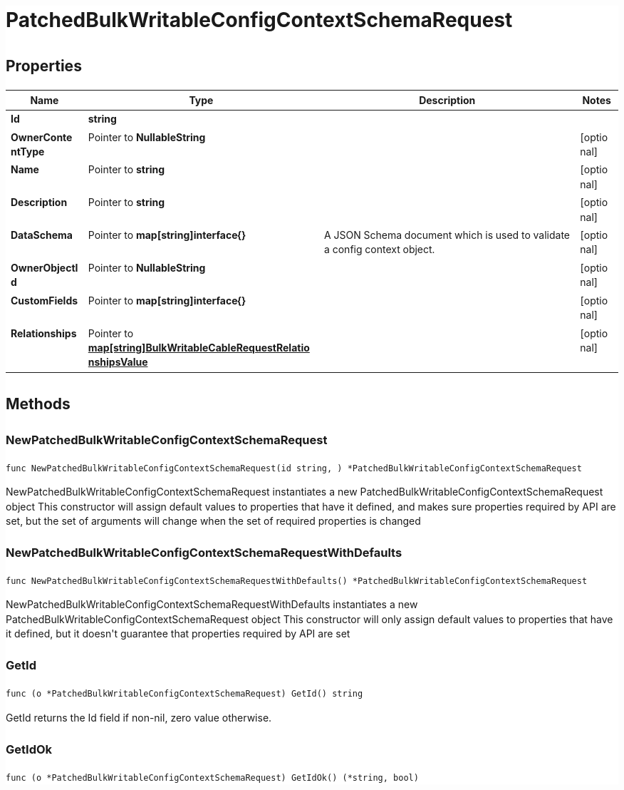 # PatchedBulkWritableConfigContextSchemaRequest

## Properties

Name | Type | Description | Notes
------------ | ------------- | ------------- | -------------
**Id** | **string** |  | 
**OwnerContentType** | Pointer to **NullableString** |  | [optional] 
**Name** | Pointer to **string** |  | [optional] 
**Description** | Pointer to **string** |  | [optional] 
**DataSchema** | Pointer to **map[string]interface{}** | A JSON Schema document which is used to validate a config context object. | [optional] 
**OwnerObjectId** | Pointer to **NullableString** |  | [optional] 
**CustomFields** | Pointer to **map[string]interface{}** |  | [optional] 
**Relationships** | Pointer to [**map[string]BulkWritableCableRequestRelationshipsValue**](BulkWritableCableRequestRelationshipsValue.md) |  | [optional] 

## Methods

### NewPatchedBulkWritableConfigContextSchemaRequest

`func NewPatchedBulkWritableConfigContextSchemaRequest(id string, ) *PatchedBulkWritableConfigContextSchemaRequest`

NewPatchedBulkWritableConfigContextSchemaRequest instantiates a new PatchedBulkWritableConfigContextSchemaRequest object
This constructor will assign default values to properties that have it defined,
and makes sure properties required by API are set, but the set of arguments
will change when the set of required properties is changed

### NewPatchedBulkWritableConfigContextSchemaRequestWithDefaults

`func NewPatchedBulkWritableConfigContextSchemaRequestWithDefaults() *PatchedBulkWritableConfigContextSchemaRequest`

NewPatchedBulkWritableConfigContextSchemaRequestWithDefaults instantiates a new PatchedBulkWritableConfigContextSchemaRequest object
This constructor will only assign default values to properties that have it defined,
but it doesn't guarantee that properties required by API are set

### GetId

`func (o *PatchedBulkWritableConfigContextSchemaRequest) GetId() string`

GetId returns the Id field if non-nil, zero value otherwise.

### GetIdOk

`func (o *PatchedBulkWritableConfigContextSchemaRequest) GetIdOk() (*string, bool)`
